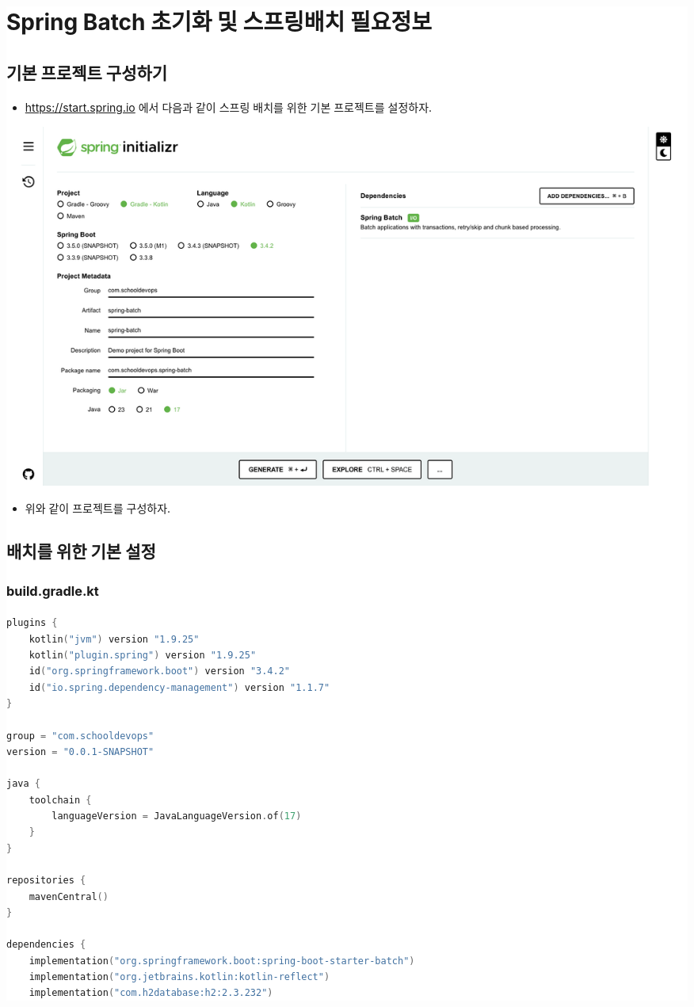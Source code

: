 # Spring Batch 초기화 및 스프링배치 필요정보 
 
## 기본 프로젝트 구성하기

- https://start.spring.io 에서 다음과 같이 스프링 배치를 위한 기본 프로젝트를 설정하자. 

![spring-batch](./imgs/spring-init-batch.png)

- 위와 같이 프로젝트를 구성하자. 

## 배치를 위한 기본 설정

### build.gradle.kt

```kotlin
plugins {
	kotlin("jvm") version "1.9.25"
	kotlin("plugin.spring") version "1.9.25"
	id("org.springframework.boot") version "3.4.2"
	id("io.spring.dependency-management") version "1.1.7"
}

group = "com.schooldevops"
version = "0.0.1-SNAPSHOT"

java {
	toolchain {
		languageVersion = JavaLanguageVersion.of(17)
	}
}

repositories {
	mavenCentral()
}

dependencies {
	implementation("org.springframework.boot:spring-boot-starter-batch")
	implementation("org.jetbrains.kotlin:kotlin-reflect")
	implementation("com.h2database:h2:2.3.232")
```